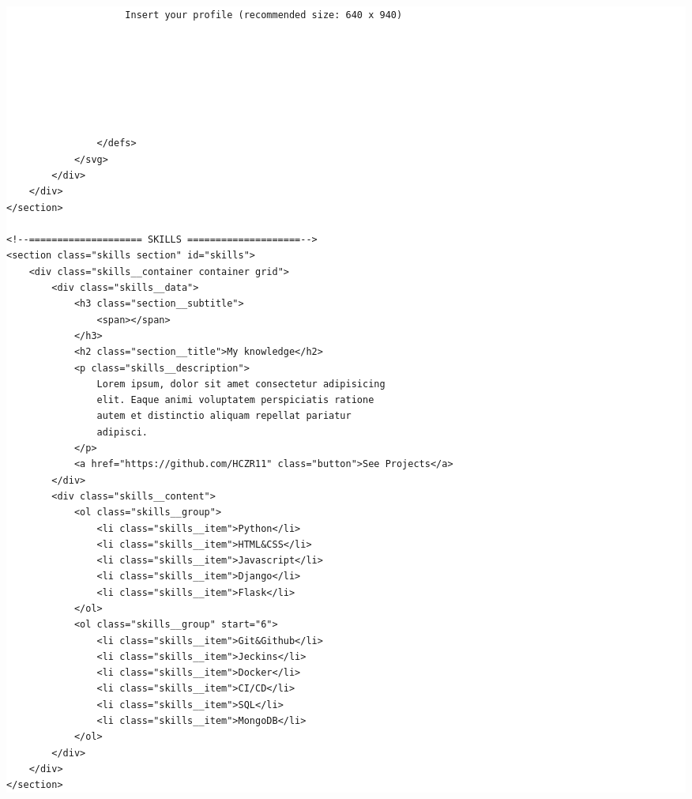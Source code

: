 































                         Insert your profile (recommended size: 640 x 940)







                    </defs>
                </svg>
            </div>
        </div>
    </section>

    <!--==================== SKILLS ====================-->
    <section class="skills section" id="skills">
        <div class="skills__container container grid">
            <div class="skills__data">
                <h3 class="section__subtitle">
                    <span></span>
                </h3>
                <h2 class="section__title">My knowledge</h2>
                <p class="skills__description">
                    Lorem ipsum, dolor sit amet consectetur adipisicing
                    elit. Eaque animi voluptatem perspiciatis ratione
                    autem et distinctio aliquam repellat pariatur
                    adipisci.
                </p>
                <a href="https://github.com/HCZR11" class="button">See Projects</a>
            </div>
            <div class="skills__content">
                <ol class="skills__group">
                    <li class="skills__item">Python</li>
                    <li class="skills__item">HTML&CSS</li>
                    <li class="skills__item">Javascript</li>
                    <li class="skills__item">Django</li>
                    <li class="skills__item">Flask</li>
                </ol>
                <ol class="skills__group" start="6">
                    <li class="skills__item">Git&Github</li>
                    <li class="skills__item">Jeckins</li>
                    <li class="skills__item">Docker</li>
                    <li class="skills__item">CI/CD</li>
                    <li class="skills__item">SQL</li>
                    <li class="skills__item">MongoDB</li>
                </ol>
            </div>
        </div>
    </section>
